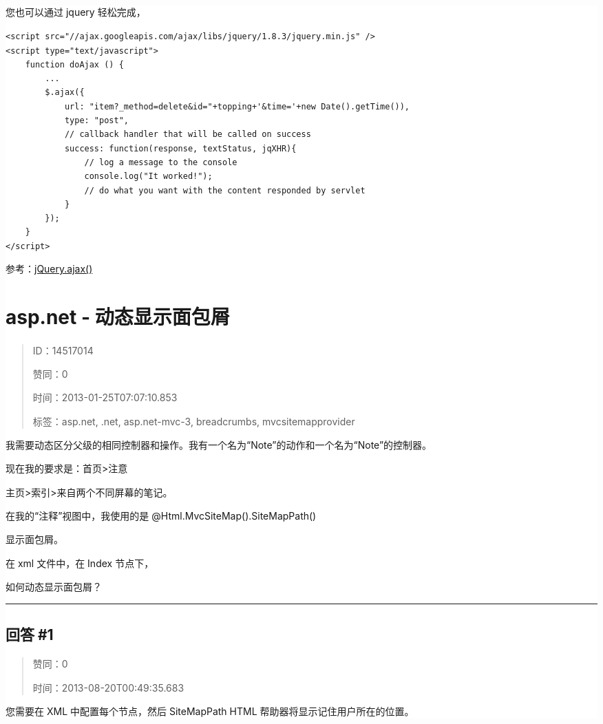 您也可以通过 jquery 轻松完成，

```
<script src="//ajax.googleapis.com/ajax/libs/jquery/1.8.3/jquery.min.js" />
<script type="text/javascript">
    function doAjax () {
        ...
        $.ajax({
            url: "item?_method=delete&id="+topping+'&time='+new Date().getTime()),
            type: "post",
            // callback handler that will be called on success
            success: function(response, textStatus, jqXHR){
                // log a message to the console
                console.log("It worked!");
                // do what you want with the content responded by servlet
            }
        });
    }
</script> 
```

参考：[jQuery.ajax()](http://api.jquery.com/jQuery.ajax/)

# asp.net - 动态显示面包屑

> ID：14517014
> 
> 赞同：0
> 
> 时间：2013-01-25T07:07:10.853
> 
> 标签：asp.net, .net, asp.net-mvc-3, breadcrumbs, mvcsitemapprovider

我需要动态区分父级的相同控制器和操作。我有一个名为“Note”的动作和一个名为“Note”的控制器。

现在我的要求是：首页>注意

主页>索引>来自两个不同屏幕的笔记。

在我的“注释”视图中，我使用的是 @Html.MvcSiteMap().SiteMapPath()

显示面包屑。

在 xml 文件中，在 Index 节点下，

如何动态显示面包屑？

* * *

## 回答 #1

> 赞同：0
> 
> 时间：2013-08-20T00:49:35.683

您需要在 XML 中配置每个节点，然后 SiteMapPath HTML 帮助器将显示记住用户所在的位置。
